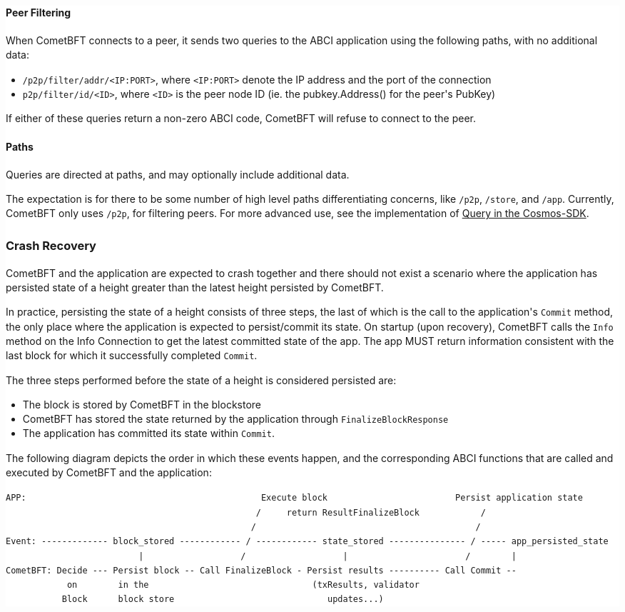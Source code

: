 #### Peer Filtering

When CometBFT connects to a peer, it sends two queries to the ABCI application
using the following paths, with no additional data:

* `/p2p/filter/addr/<IP:PORT>`, where `<IP:PORT>` denote the IP address and
  the port of the connection
* `p2p/filter/id/<ID>`, where `<ID>` is the peer node ID (ie. the
  pubkey.Address() for the peer's PubKey)

If either of these queries return a non-zero ABCI code, CometBFT will refuse
to connect to the peer.

#### Paths

Queries are directed at paths, and may optionally include additional data.

The expectation is for there to be some number of high level paths
differentiating concerns, like `/p2p`, `/store`, and `/app`. Currently,
CometBFT only uses `/p2p`, for filtering peers. For more advanced use, see the
implementation of
[Query in the Cosmos-SDK](https://github.com/cosmos/cosmos-sdk/blob/e2037f7696fed4fdd4bc076f9e7053fe8178a881/baseapp/abci.go#L557-L565).

### Crash Recovery

CometBFT and the application are expected to crash together and there should not 
exist a scenario where the application has persisted state of a height greater than the
latest height persisted by CometBFT.

In practice, persisting the state of a height consists of three steps, the last of which 
is the call to the application's `Commit` method, the only place where the application is expected to
persist/commit its state.
On startup (upon recovery), CometBFT calls the `Info` method on the Info Connection to get the latest
committed state of the app. The app MUST return information consistent with the
last block for which it successfully completed `Commit`. 

The three steps performed before the state of a height is considered persisted are: 
- The block is stored by CometBFT in the blockstore
- CometBFT has stored the state returned by the application through `FinalizeBlockResponse`
- The application has committed its state within `Commit`. 
  
The following diagram depicts the order in which these events happen, and the corresponding
ABCI functions that are called and executed by CometBFT and the application:


``` 
APP:                                              Execute block                         Persist application state
                                                 /     return ResultFinalizeBlock            /
                                                /                                           /  
Event: ------------- block_stored ------------ / ------------ state_stored --------------- / ----- app_persisted_state
                          |                   /                   |                       /        |
CometBFT: Decide --- Persist block -- Call FinalizeBlock - Persist results ---------- Call Commit -- 
            on        in the                                (txResults, validator
           Block      block store                              updates...)

```
